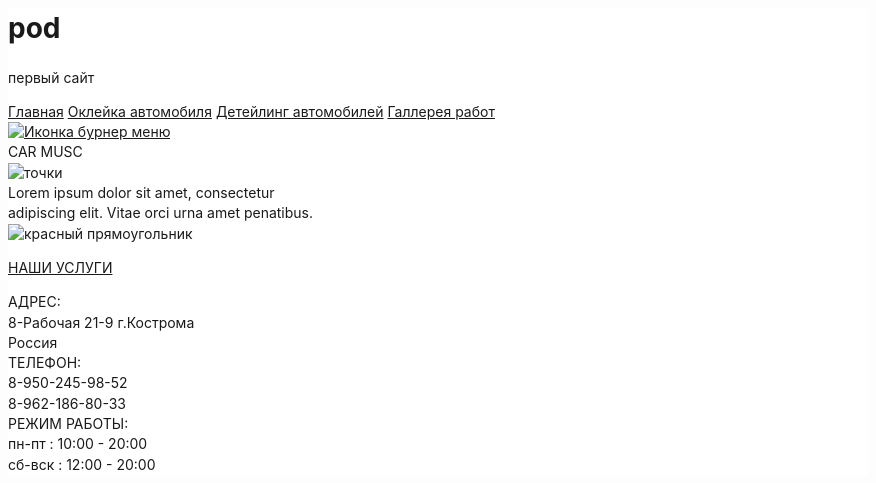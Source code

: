 # pod
первый сайт
<!DOCTYPE html>
<html lang="ru">

<head>
  <meta charset="UTF-8" />
  <meta name="viewport" content="width=device-width, initial-scale=1.0" />
  <title>Cars detaling</title>
  <link rel="stylesheet" href="styles/stylevitali.css" />
</head>

<body>
  
  <div class="header">
    <div class="header-line">
      <div class="nav-panel">
        <a class="nav-item" href="#">Главная</a>
        <a class="nav-item" href="#">Оклейка автомобиля</a>
        <a class="nav-item" href="#">Детейлинг автомобилей</a>
        <a class="nav-item" href="#">Галлерея работ</a>
      </div>
      <div class="burger">
        <a href="https://www.youtube.com/watch?v=TSDfEDrDXJ0" target="_blank"><img class="burger-menu"
            src="styles/images/burger menu.png" alt="Иконка бурнер меню " />
        </a>
      </div>
    </div>
    <div class="header-down">
      <div class="header-title">CAR MUSC</div>
      <img class="header-title-down" src="styles/images/header ....png" alt="точки" />
      <div>
        <div class="header-subtitle">
          Lorem ipsum dolor sit amet, consectetur <br />
          adipiscing elit. Vitae orci urna amet penatibus.
        </div>
        <div class="header-lowtitle">
          <img class="red-pr" src="styles/images/red figur.png" alt="красный прямоугольник" />
          <p><a class="uslugi" href="#">НАШИ УСЛУГИ</a></p>
        </div>
      </div>
      <div class="cards">
        <div class="card-holder">
          <div class="card">
            <div class="card-title">АДРЕС:</div>
            <div class="card-desc">8-Рабочая 21-9 г.Кострома</div>
            <div class="card-desc-two">Россия</div>
          </div>
          <div class="card">
            <div class="card-title">ТЕЛЕФОН:</div>
            <div class="card-desc">8-950-245-98-52</div>
            <div class="card-desc-two">8-962-186-80-33</div>
          </div>
          <div class="card">
            <div class="card-title">РЕЖИМ РАБОТЫ:</div>
            <div class="card-desc">пн-пт : 10:00 - 20:00</div>
            <div class="card-desc-two">сб-вск : 12:00 - 20:00</div>
          </div>
        </div>
      </div>
    </div>